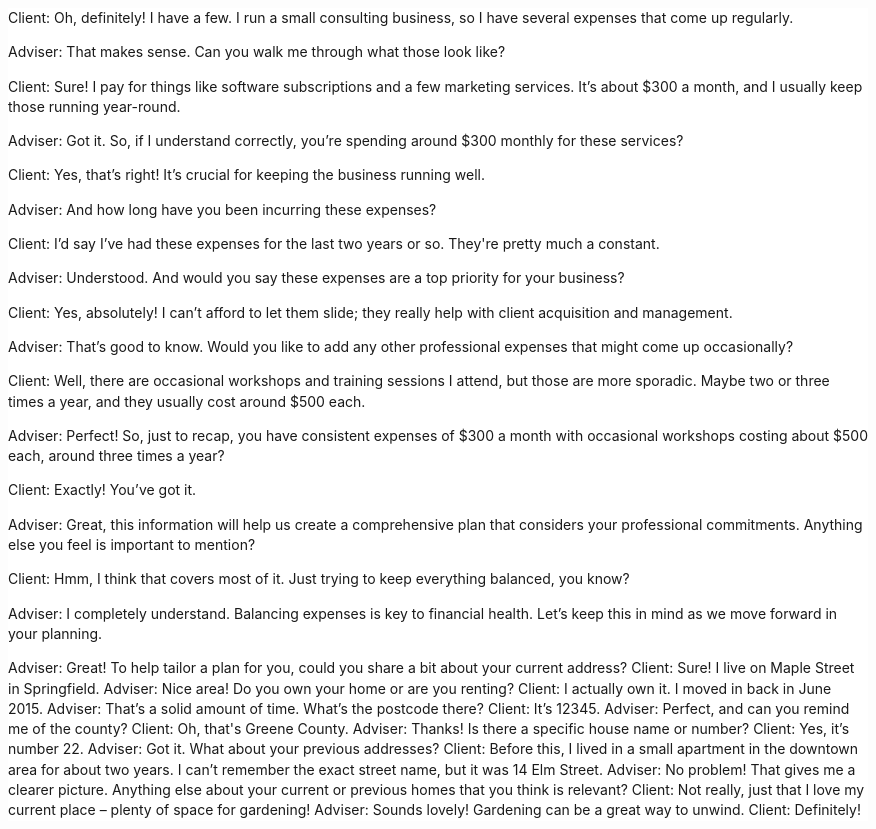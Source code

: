Client: Oh, definitely! I have a few. I run a small consulting business, so I have several expenses that come up regularly.

Adviser: That makes sense. Can you walk me through what those look like?

Client: Sure! I pay for things like software subscriptions and a few marketing services. It’s about $300 a month, and I usually keep those running year-round.

Adviser: Got it. So, if I understand correctly, you’re spending around $300 monthly for these services? 

Client: Yes, that’s right! It’s crucial for keeping the business running well.

Adviser: And how long have you been incurring these expenses?

Client: I’d say I’ve had these expenses for the last two years or so. They're pretty much a constant.

Adviser: Understood. And would you say these expenses are a top priority for your business?

Client: Yes, absolutely! I can’t afford to let them slide; they really help with client acquisition and management.

Adviser: That’s good to know. Would you like to add any other professional expenses that might come up occasionally?

Client: Well, there are occasional workshops and training sessions I attend, but those are more sporadic. Maybe two or three times a year, and they usually cost around $500 each.

Adviser: Perfect! So, just to recap, you have consistent expenses of $300 a month with occasional workshops costing about $500 each, around three times a year?

Client: Exactly! You’ve got it. 

Adviser: Great, this information will help us create a comprehensive plan that considers your professional commitments. Anything else you feel is important to mention?

Client: Hmm, I think that covers most of it. Just trying to keep everything balanced, you know? 

Adviser: I completely understand. Balancing expenses is key to financial health. Let’s keep this in mind as we move forward in your planning.

Adviser: Great! To help tailor a plan for you, could you share a bit about your current address? 
Client: Sure! I live on Maple Street in Springfield. 
Adviser: Nice area! Do you own your home or are you renting? 
Client: I actually own it. I moved in back in June 2015. 
Adviser: That’s a solid amount of time. What’s the postcode there? 
Client: It’s 12345. 
Adviser: Perfect, and can you remind me of the county? 
Client: Oh, that's Greene County. 
Adviser: Thanks! Is there a specific house name or number? 
Client: Yes, it’s number 22. 
Adviser: Got it. What about your previous addresses? 
Client: Before this, I lived in a small apartment in the downtown area for about two years. I can’t remember the exact street name, but it was 14 Elm Street. 
Adviser: No problem! That gives me a clearer picture. Anything else about your current or previous homes that you think is relevant? 
Client: Not really, just that I love my current place – plenty of space for gardening! 
Adviser: Sounds lovely! Gardening can be a great way to unwind. 
Client: Definitely!
